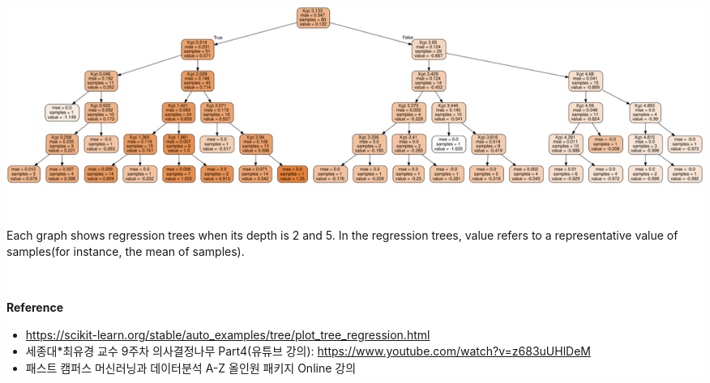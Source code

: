 <center><img src ='/images/2021-05-19/output_54_0.svg'></center>


​      

Each graph shows regression trees when its depth is 2 and 5. In the regression trees, value refers to a representative value of samples(for instance, the mean of samples).

<br>





**Reference**

- <https://scikit-learn.org/stable/auto_examples/tree/plot_tree_regression.html>
- 세종대*최유경 교수 9주차 의사결정나무 Part4(유튜브 강의): <https://www.youtube.com/watch?v=z683uUHlDeM>
- 패스트 캠퍼스 머신러닝과 데이터분석 A-Z 올인원 패키지 Online 강의

